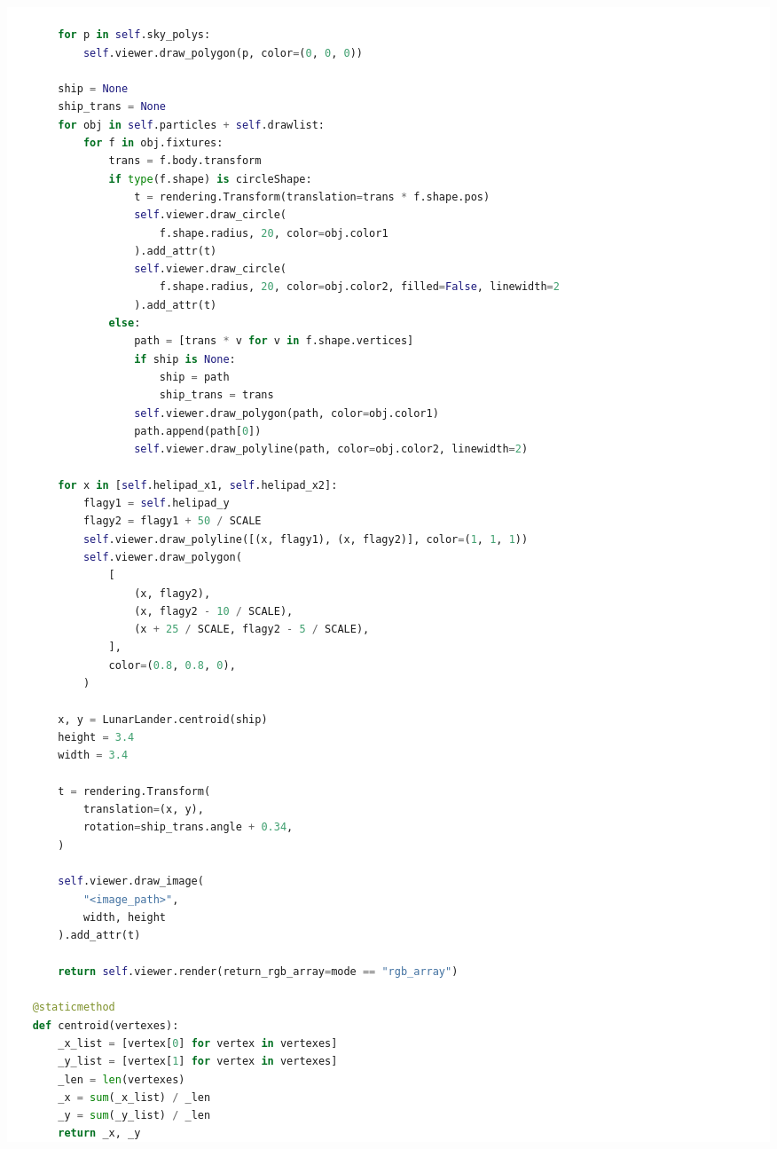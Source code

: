 ```python

        for p in self.sky_polys:
            self.viewer.draw_polygon(p, color=(0, 0, 0))

        ship = None
        ship_trans = None
        for obj in self.particles + self.drawlist:
            for f in obj.fixtures:
                trans = f.body.transform
                if type(f.shape) is circleShape:
                    t = rendering.Transform(translation=trans * f.shape.pos)
                    self.viewer.draw_circle(
                        f.shape.radius, 20, color=obj.color1
                    ).add_attr(t)
                    self.viewer.draw_circle(
                        f.shape.radius, 20, color=obj.color2, filled=False, linewidth=2
                    ).add_attr(t)
                else:
                    path = [trans * v for v in f.shape.vertices]
                    if ship is None:
                        ship = path
                        ship_trans = trans
                    self.viewer.draw_polygon(path, color=obj.color1)
                    path.append(path[0])
                    self.viewer.draw_polyline(path, color=obj.color2, linewidth=2)

        for x in [self.helipad_x1, self.helipad_x2]:
            flagy1 = self.helipad_y
            flagy2 = flagy1 + 50 / SCALE
            self.viewer.draw_polyline([(x, flagy1), (x, flagy2)], color=(1, 1, 1))
            self.viewer.draw_polygon(
                [
                    (x, flagy2),
                    (x, flagy2 - 10 / SCALE),
                    (x + 25 / SCALE, flagy2 - 5 / SCALE),
                ],
                color=(0.8, 0.8, 0),
            )

        x, y = LunarLander.centroid(ship)
        height = 3.4
        width = 3.4

        t = rendering.Transform(
            translation=(x, y),
            rotation=ship_trans.angle + 0.34,
        )

        self.viewer.draw_image(
            "<image_path>",
            width, height
        ).add_attr(t)

        return self.viewer.render(return_rgb_array=mode == "rgb_array")

    @staticmethod
    def centroid(vertexes):
        _x_list = [vertex[0] for vertex in vertexes]
        _y_list = [vertex[1] for vertex in vertexes]
        _len = len(vertexes)
        _x = sum(_x_list) / _len
        _y = sum(_y_list) / _len
        return _x, _y
```